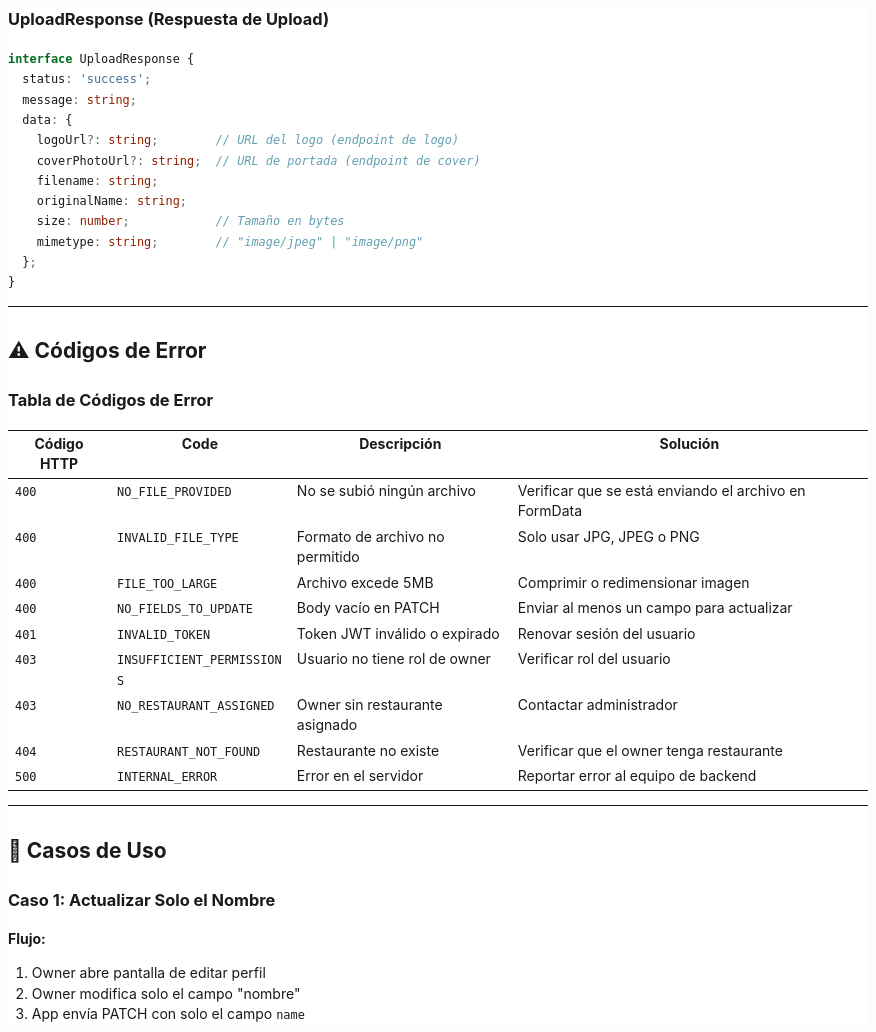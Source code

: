 ### **UploadResponse (Respuesta de Upload)**
```typescript
interface UploadResponse {
  status: 'success';
  message: string;
  data: {
    logoUrl?: string;        // URL del logo (endpoint de logo)
    coverPhotoUrl?: string;  // URL de portada (endpoint de cover)
    filename: string;
    originalName: string;
    size: number;            // Tamaño en bytes
    mimetype: string;        // "image/jpeg" | "image/png"
  };
}
```

---

## ⚠️ Códigos de Error

### **Tabla de Códigos de Error**

| Código HTTP | Code | Descripción | Solución |
|-------------|------|-------------|----------|
| `400` | `NO_FILE_PROVIDED` | No se subió ningún archivo | Verificar que se está enviando el archivo en FormData |
| `400` | `INVALID_FILE_TYPE` | Formato de archivo no permitido | Solo usar JPG, JPEG o PNG |
| `400` | `FILE_TOO_LARGE` | Archivo excede 5MB | Comprimir o redimensionar imagen |
| `400` | `NO_FIELDS_TO_UPDATE` | Body vacío en PATCH | Enviar al menos un campo para actualizar |
| `401` | `INVALID_TOKEN` | Token JWT inválido o expirado | Renovar sesión del usuario |
| `403` | `INSUFFICIENT_PERMISSIONS` | Usuario no tiene rol de owner | Verificar rol del usuario |
| `403` | `NO_RESTAURANT_ASSIGNED` | Owner sin restaurante asignado | Contactar administrador |
| `404` | `RESTAURANT_NOT_FOUND` | Restaurante no existe | Verificar que el owner tenga restaurante |
| `500` | `INTERNAL_ERROR` | Error en el servidor | Reportar error al equipo de backend |

---

## 🎯 Casos de Uso

### **Caso 1: Actualizar Solo el Nombre**

**Flujo:**
1. Owner abre pantalla de editar perfil
2. Owner modifica solo el campo "nombre"
3. App envía PATCH con solo el campo `name`
